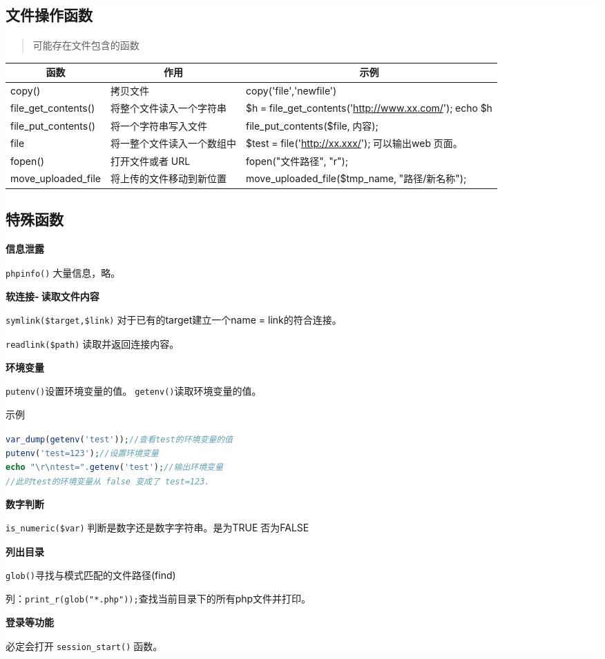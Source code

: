 ## 文件操作函数

> 可能存在文件包含的函数

|函数|作用|示例|
|---|---|---|
|copy()|拷贝文件|copy('file','newfile')|
|file_get_contents()| 将整个文件读入一个字符串|$h = file_get_contents('http://www.xx.com/'); echo $h|
|file_put_contents()|将一个字符串写入文件|file_put_contents($file, 内容);|
|file|将一整个文件读入一个数组中|$test = file('http://xx.xxx/'); 可以输出web 页面。|
|fopen()|打开文件或者 URL|fopen("文件路径", "r");|
|move_uploaded_file|将上传的文件移动到新位置| move_uploaded_file($tmp_name, "路径/新名称");|


##  特殊函数

**信息泄露**

 `phpinfo()` 大量信息，略。


**软连接- 读取文件内容**

 `symlink($target,$link)` 对于已有的target建立一个name = link的符合连接。

`readlink($path)` 读取并返回连接内容。

**环境变量**

`putenv()`设置环境变量的值。
`getenv()`读取环境变量的值。

示例
```php
var_dump(getenv('test'));//查看test的环境变量的值
putenv('test=123');//设置环境变量
echo "\r\ntest=".getenv('test');//输出环境变量
//此时test的环境变量从 false 变成了 test=123.
```

**数字判断**

`is_numeric($var)` 判断是数字还是数字字符串。是为TRUE 否为FALSE



**列出目录**

`glob()`寻找与模式匹配的文件路径(find)

列：`print_r(glob("*.php"));`查找当前目录下的所有php文件并打印。


**登录等功能**

必定会打开 `session_start()` 函数。
